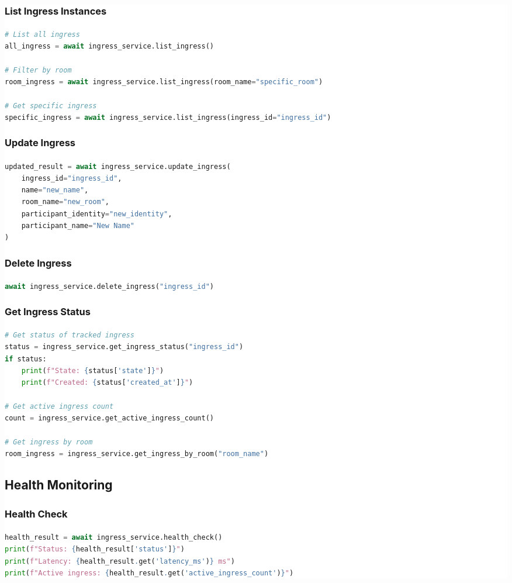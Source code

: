 ### List Ingress Instances

```python
# List all ingress
all_ingress = await ingress_service.list_ingress()

# Filter by room
room_ingress = await ingress_service.list_ingress(room_name="specific_room")

# Get specific ingress
specific_ingress = await ingress_service.list_ingress(ingress_id="ingress_id")
```

### Update Ingress

```python
updated_result = await ingress_service.update_ingress(
    ingress_id="ingress_id",
    name="new_name",
    room_name="new_room",
    participant_identity="new_identity",
    participant_name="New Name"
)
```

### Delete Ingress

```python
await ingress_service.delete_ingress("ingress_id")
```

### Get Ingress Status

```python
# Get status of tracked ingress
status = ingress_service.get_ingress_status("ingress_id")
if status:
    print(f"State: {status['state']}")
    print(f"Created: {status['created_at']}")

# Get active ingress count
count = ingress_service.get_active_ingress_count()

# Get ingress by room
room_ingress = ingress_service.get_ingress_by_room("room_name")
```

## Health Monitoring

### Health Check

```python
health_result = await ingress_service.health_check()
print(f"Status: {health_result['status']}")
print(f"Latency: {health_result.get('latency_ms')} ms")
print(f"Active ingress: {health_result.get('active_ingress_count')}")
```
